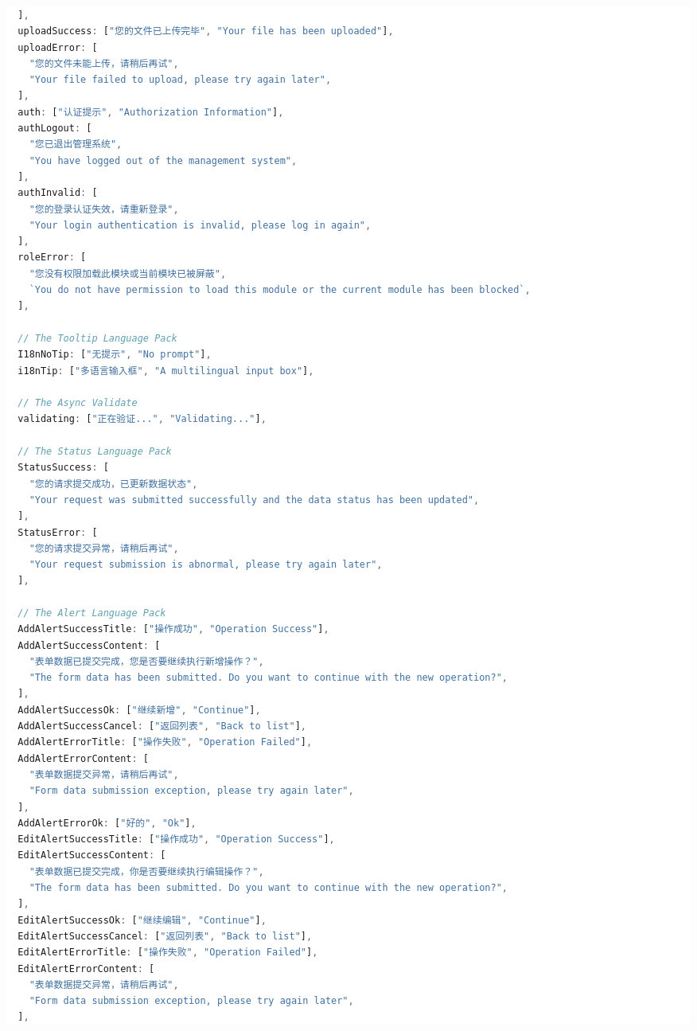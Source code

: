 ```typescript
  ],
  uploadSuccess: ["您的文件已上传完毕", "Your file has been uploaded"],
  uploadError: [
    "您的文件未能上传，请稍后再试",
    "Your file failed to upload, please try again later",
  ],
  auth: ["认证提示", "Authorization Information"],
  authLogout: [
    "您已退出管理系统",
    "You have logged out of the management system",
  ],
  authInvalid: [
    "您的登录认证失效，请重新登录",
    "Your login authentication is invalid, please log in again",
  ],
  roleError: [
    "您没有权限加载此模块或当前模块已被屏蔽",
    `You do not have permission to load this module or the current module has been blocked`,
  ],

  // The Tooltip Language Pack
  I18nNoTip: ["无提示", "No prompt"],
  i18nTip: ["多语言输入框", "A multilingual input box"],

  // The Async Validate
  validating: ["正在验证...", "Validating..."],

  // The Status Language Pack
  StatusSuccess: [
    "您的请求提交成功，已更新数据状态",
    "Your request was submitted successfully and the data status has been updated",
  ],
  StatusError: [
    "您的请求提交异常，请稍后再试",
    "Your request submission is abnormal, please try again later",
  ],

  // The Alert Language Pack
  AddAlertSuccessTitle: ["操作成功", "Operation Success"],
  AddAlertSuccessContent: [
    "表单数据已提交完成，您是否要继续执行新增操作？",
    "The form data has been submitted. Do you want to continue with the new operation?",
  ],
  AddAlertSuccessOk: ["继续新增", "Continue"],
  AddAlertSuccessCancel: ["返回列表", "Back to list"],
  AddAlertErrorTitle: ["操作失败", "Operation Failed"],
  AddAlertErrorContent: [
    "表单数据提交异常，请稍后再试",
    "Form data submission exception, please try again later",
  ],
  AddAlertErrorOk: ["好的", "Ok"],
  EditAlertSuccessTitle: ["操作成功", "Operation Success"],
  EditAlertSuccessContent: [
    "表单数据已提交完成，你是否要继续执行编辑操作？",
    "The form data has been submitted. Do you want to continue with the new operation?",
  ],
  EditAlertSuccessOk: ["继续编辑", "Continue"],
  EditAlertSuccessCancel: ["返回列表", "Back to list"],
  EditAlertErrorTitle: ["操作失败", "Operation Failed"],
  EditAlertErrorContent: [
    "表单数据提交异常，请稍后再试",
    "Form data submission exception, please try again later",
  ],
```